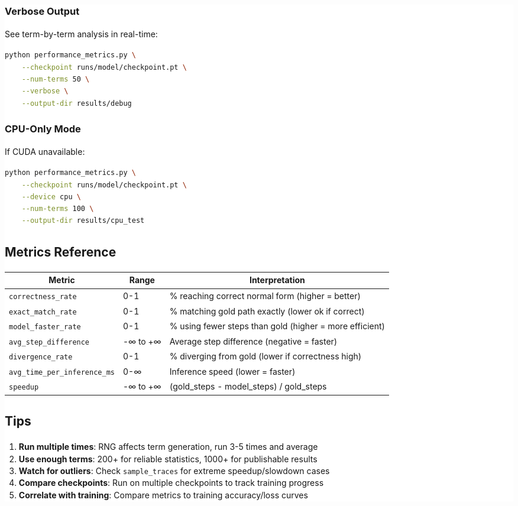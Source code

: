 ### Verbose Output

See term-by-term analysis in real-time:
```bash
python performance_metrics.py \
    --checkpoint runs/model/checkpoint.pt \
    --num-terms 50 \
    --verbose \
    --output-dir results/debug
```

### CPU-Only Mode

If CUDA unavailable:
```bash
python performance_metrics.py \
    --checkpoint runs/model/checkpoint.pt \
    --device cpu \
    --num-terms 100 \
    --output-dir results/cpu_test
```

## Metrics Reference

| Metric | Range | Interpretation |
|--------|-------|----------------|
| `correctness_rate` | 0-1 | % reaching correct normal form (higher = better) |
| `exact_match_rate` | 0-1 | % matching gold path exactly (lower ok if correct) |
| `model_faster_rate` | 0-1 | % using fewer steps than gold (higher = more efficient) |
| `avg_step_difference` | -∞ to +∞ | Average step difference (negative = faster) |
| `divergence_rate` | 0-1 | % diverging from gold (lower if correctness high) |
| `avg_time_per_inference_ms` | 0-∞ | Inference speed (lower = faster) |
| `speedup` | -∞ to +∞ | (gold_steps - model_steps) / gold_steps |

## Tips

1. **Run multiple times**: RNG affects term generation, run 3-5 times and average
2. **Use enough terms**: 200+ for reliable statistics, 1000+ for publishable results
3. **Watch for outliers**: Check `sample_traces` for extreme speedup/slowdown cases
4. **Compare checkpoints**: Run on multiple checkpoints to track training progress
5. **Correlate with training**: Compare metrics to training accuracy/loss curves
